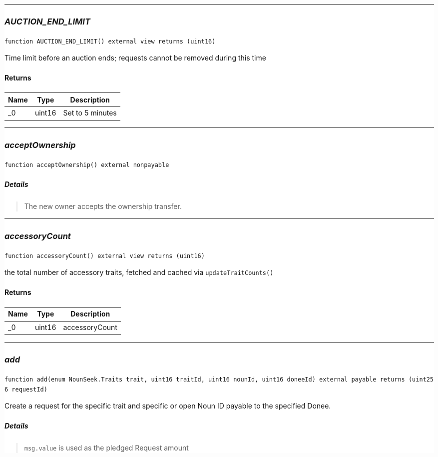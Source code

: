 
---

### *AUCTION_END_LIMIT*

```solidity title="Solidity"
function AUCTION_END_LIMIT() external view returns (uint16)
```
Time limit before an auction ends; requests cannot be removed during this time

#### Returns
| Name | Type | Description |
|---|---|---|
| _0 | uint16 | Set to 5 minutes |


---

### *acceptOwnership*

```solidity title="Solidity"
function acceptOwnership() external nonpayable
```

##### Details
> The new owner accepts the ownership transfer.

---

### *accessoryCount*

```solidity title="Solidity"
function accessoryCount() external view returns (uint16)
```
the total number of accessory traits, fetched and cached via `updateTraitCounts()`

#### Returns
| Name | Type | Description |
|---|---|---|
| _0 | uint16 | accessoryCount |


---

### *add*

```solidity title="Solidity"
function add(enum NounSeek.Traits trait, uint16 traitId, uint16 nounId, uint16 doneeId) external payable returns (uint256 requestId)
```
Create a request for the specific trait and specific or open Noun ID payable to the specified Donee.
##### Details
> `msg.value` is used as the pledged Request amount
